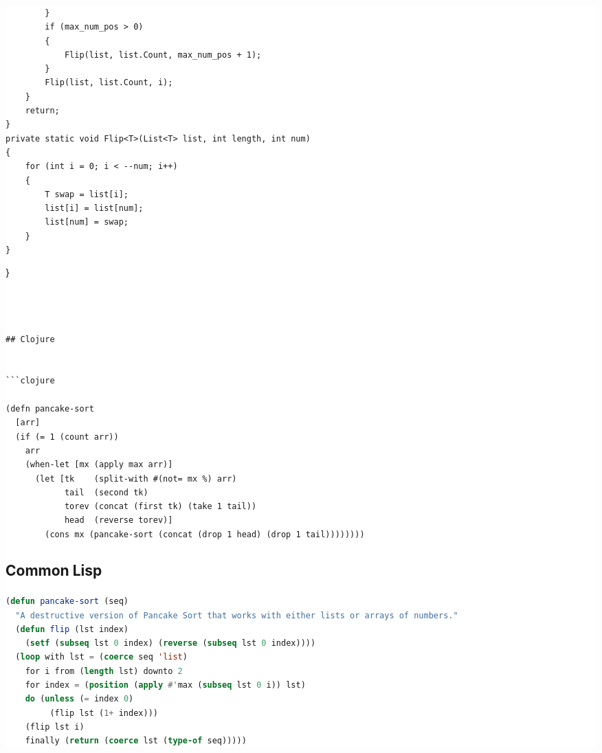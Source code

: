             }
            if (max_num_pos > 0)
            {
                Flip(list, list.Count, max_num_pos + 1);
            }
            Flip(list, list.Count, i);
        }
        return;
    }
    private static void Flip<T>(List<T> list, int length, int num)
    {
        for (int i = 0; i < --num; i++)
        {
            T swap = list[i];
            list[i] = list[num];
            list[num] = swap;
        }
    }
}

```



## Clojure


```clojure

(defn pancake-sort
  [arr]
  (if (= 1 (count arr))
    arr
    (when-let [mx (apply max arr)]
      (let [tk    (split-with #(not= mx %) arr)
            tail  (second tk)
            torev (concat (first tk) (take 1 tail))
            head  (reverse torev)]
        (cons mx (pancake-sort (concat (drop 1 head) (drop 1 tail))))))))

```



## Common Lisp


```lisp
(defun pancake-sort (seq)
  "A destructive version of Pancake Sort that works with either lists or arrays of numbers."
  (defun flip (lst index)
    (setf (subseq lst 0 index) (reverse (subseq lst 0 index))))
  (loop with lst = (coerce seq 'list)
	for i from (length lst) downto 2
	for index = (position (apply #'max (subseq lst 0 i)) lst)
	do (unless (= index 0)
	     (flip lst (1+ index)))
	(flip lst i)
	finally (return (coerce lst (type-of seq)))))
```
